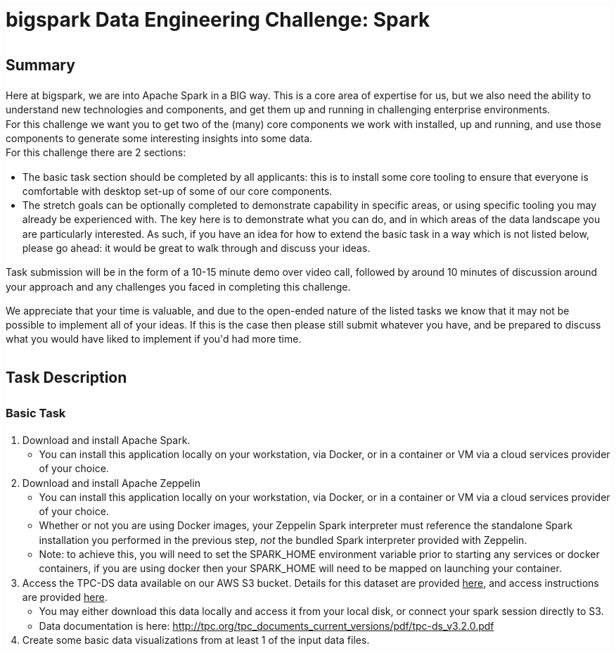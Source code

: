 # bigspark Data Engineering Challenge: Spark

## Summary

Here at bigspark, we are into Apache Spark in a BIG way. 
This is a core area of expertise for us, but we also need the ability to understand new technologies and components, and get them up and running in challenging enterprise environments. \
For this challenge we want you to get two of the (many) core components we work with installed, up and running, and use those components to generate some interesting insights into some data. \
For this challenge there are 2 sections: 
- The basic task section should be completed by all applicants: this is to install some core tooling to ensure that everyone is comfortable with desktop set-up of some of our core components.
- The stretch goals can be optionally completed to demonstrate capability in specific areas, or using specific tooling you may already be experienced with. The key here is to demonstrate what you can do, and in which areas of the data landscape you are particularly interested. As such, if you have an idea for how to extend the basic task in a way which is not listed below, please go ahead: it would be great to walk through and discuss your ideas. 

Task submission will be in the form of a 10-15 minute demo over video call, followed by around 10 minutes of discussion around your approach and any challenges you faced in completing this challenge.


We appreciate that your time is valuable, and due to the open-ended nature of the listed tasks we know that it may not be 
possible to implement all of your ideas. If this is the case then please still submit whatever you have, 
and be prepared to discuss what you would have liked to implement if you'd had more time.


## Task Description

### Basic Task
1. Download and install Apache Spark. 
    - You can install this application locally on your workstation, via Docker, or in a container or VM via a cloud services provider of your choice.
2. Download and install Apache Zeppelin	
    - You can install this application locally on your workstation, via Docker, or in a container or VM via a cloud services provider of your choice.
    - Whether or not you are using Docker images, your Zeppelin Spark interpreter must reference the standalone Spark installation you performed in the previous step, *not* the bundled Spark interpreter provided with Zeppelin.
    - Note: to achieve this, you will need to set the SPARK_HOME environment variable prior to starting any services or docker containers, if you are using docker then your SPARK_HOME will need to be mapped on launching your container.
3. Access the TPC-DS data available on our AWS S3 bucket. Details for this dataset are provided [here](#base-dataset-tpcds_data_5g), and access instructions are provided [here](#data-access).
   - You may either download this data locally and access it from your local disk, or connect your spark session directly to S3.
   - Data documentation is here: http://tpc.org/tpc_documents_current_versions/pdf/tpc-ds_v3.2.0.pdf
4. Create some basic data visualizations from at least 1 of the input data files.
